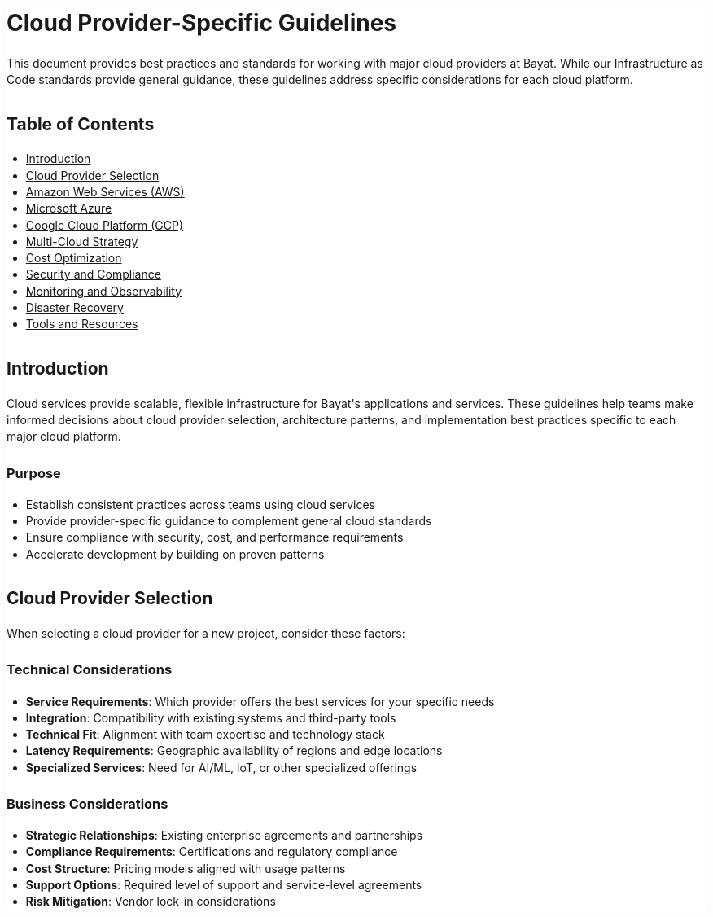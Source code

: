 

# Cloud Provider-Specific Guidelines

This document provides best practices and standards for working with major cloud providers at Bayat. While our Infrastructure as Code standards provide general guidance, these guidelines address specific considerations for each cloud platform.

## Table of Contents

- [Introduction](#introduction)
- [Cloud Provider Selection](#cloud-provider-selection)
- [Amazon Web Services (AWS)](#amazon-web-services-aws)
- [Microsoft Azure](#microsoft-azure)
- [Google Cloud Platform (GCP)](#google-cloud-platform-gcp)
- [Multi-Cloud Strategy](#multi-cloud-strategy)
- [Cost Optimization](#cost-optimization)
- [Security and Compliance](#security-and-compliance)
- [Monitoring and Observability](#monitoring-and-observability)
- [Disaster Recovery](#disaster-recovery)
- [Tools and Resources](#tools-and-resources)

## Introduction

Cloud services provide scalable, flexible infrastructure for Bayat's applications and services. These guidelines help teams make informed decisions about cloud provider selection, architecture patterns, and implementation best practices specific to each major cloud platform.

### Purpose

- Establish consistent practices across teams using cloud services
- Provide provider-specific guidance to complement general cloud standards
- Ensure compliance with security, cost, and performance requirements
- Accelerate development by building on proven patterns

## Cloud Provider Selection

When selecting a cloud provider for a new project, consider these factors:

### Technical Considerations

- **Service Requirements**: Which provider offers the best services for your specific needs
- **Integration**: Compatibility with existing systems and third-party tools
- **Technical Fit**: Alignment with team expertise and technology stack
- **Latency Requirements**: Geographic availability of regions and edge locations
- **Specialized Services**: Need for AI/ML, IoT, or other specialized offerings

### Business Considerations

- **Strategic Relationships**: Existing enterprise agreements and partnerships
- **Compliance Requirements**: Certifications and regulatory compliance
- **Cost Structure**: Pricing models aligned with usage patterns
- **Support Options**: Required level of support and service-level agreements
- **Risk Mitigation**: Vendor lock-in considerations
